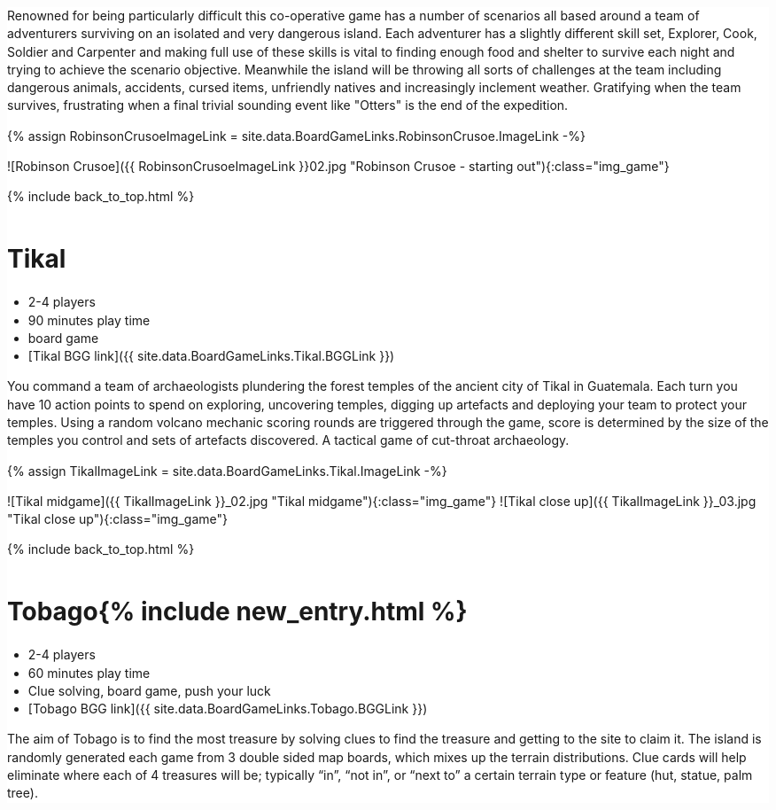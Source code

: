 Renowned for being particularly difficult this co-operative game has a number of scenarios all based around a team of adventurers surviving on an isolated and very dangerous island.
Each adventurer has a slightly different skill set, Explorer, Cook, Soldier and Carpenter and making full use of these skills is vital to finding enough food and shelter to survive each night and trying to achieve the scenario objective.
Meanwhile the island will be throwing all sorts of challenges at the team including dangerous animals, accidents, cursed items, unfriendly natives and increasingly inclement weather.
Gratifying when the team survives, frustrating when a final trivial sounding event like "Otters" is the end of the expedition.

{% assign RobinsonCrusoeImageLink = site.data.BoardGameLinks.RobinsonCrusoe.ImageLink -%}

![Robinson Crusoe]({{ RobinsonCrusoeImageLink }}02.jpg "Robinson Crusoe - starting out"){:class="img_game"}

{% include back_to_top.html %}

# Tikal

* 2-4 players
* 90 minutes play time
* board game
* [Tikal BGG link]({{ site.data.BoardGameLinks.Tikal.BGGLink }})

You command a team of archaeologists plundering the forest temples of the ancient city of Tikal in Guatemala.
Each turn you have 10 action points to spend on exploring, uncovering temples, digging up artefacts and deploying your team to protect your temples.
Using a random volcano mechanic scoring rounds are triggered through the game, score is determined by the size of the temples you control and sets of artefacts discovered.
A tactical game of cut-throat archaeology.

{% assign TikalImageLink = site.data.BoardGameLinks.Tikal.ImageLink -%}

![Tikal midgame]({{ TikalImageLink }}_02.jpg "Tikal midgame"){:class="img_game"}
![Tikal close up]({{ TikalImageLink }}_03.jpg "Tikal close up"){:class="img_game"}

{% include back_to_top.html %}

# Tobago{% include new_entry.html %}

* 2-4 players
* 60 minutes play time
* Clue solving, board game, push your luck
* [Tobago BGG link]({{ site.data.BoardGameLinks.Tobago.BGGLink }})

The aim of Tobago is to find the most treasure by solving clues to find the treasure and getting to the site to claim it.
The island is randomly generated each game from 3 double sided map boards, which mixes up the terrain distributions.
Clue cards will help eliminate where each of 4 treasures will be; typically “in”, “not in”, or “next to” a certain terrain type or feature (hut, statue, palm tree).
